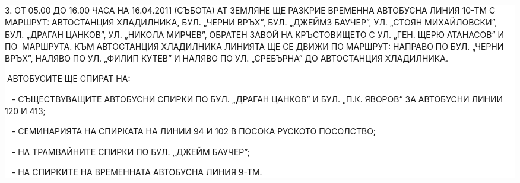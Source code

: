 3\. ОТ 05.00 ДО 16.00 ЧАСА НА 16.04.2011 (СЪБОТА) АТ ЗЕМЛЯНЕ ЩЕ РАЗКРИЕ ВРЕМЕННА АВТОБУСНА ЛИНИЯ 10-ТМ С МАРШРУТ: АВТОСТАНЦИЯ ХЛАДИЛНИКА, БУЛ. „ЧЕРНИ ВРЪХ”, БУЛ. „ДЖЕЙМЗ БАУЧЕР”, УЛ. „СТОЯН МИХАЙЛОВСКИ”, БУЛ. „ДРАГАН ЦАНКОВ”, УЛ. „НИКОЛА МИРЧЕВ”, ОБРАТЕН ЗАВОЙ НА КРЪСТОВИЩЕТО С УЛ. „ГЕН. ЩЕРЮ АТАНАСОВ” И ПО  МАРШРУТА. КЪМ АВТОСТАНЦИЯ ХЛАДИЛНИКА ЛИНИЯТА ЩЕ СЕ ДВИЖИ ПО МАРШРУТ: НАПРАВО ПО БУЛ. „ЧЕРНИ ВРЪХ”, НАЛЯВО ПО УЛ. „ФИЛИП КУТЕВ” И НАЛЯВО ПО УЛ. „СРЕБЪРНА” ДО АВТОСТАНЦИЯ ХЛАДИЛНИКА.

 АВТОБУСИТЕ ЩЕ СПИРАТ НА:

   - СЪЩЕСТВУВАЩИТЕ АВТОБУСНИ СПИРКИ ПО БУЛ. „ДРАГАН ЦАНКОВ” И БУЛ. „П.К. ЯВОРОВ” ЗА АВТОБУСНИ ЛИНИИ 120 И 413;

   - СЕМИНАРИЯТА НА СПИРКАТА НА ЛИНИИ 94 И 102 В ПОСОКА РУСКОТО ПОСОЛСТВО;

   - НА ТРАМВАЙНИТЕ СПИРКИ ПО БУЛ. „ДЖЕЙМ БАУЧЕР”;

   - НА СПИРКИТЕ НА ВРЕМЕННАТА АВТОБУСНА ЛИНИЯ 9-ТМ.